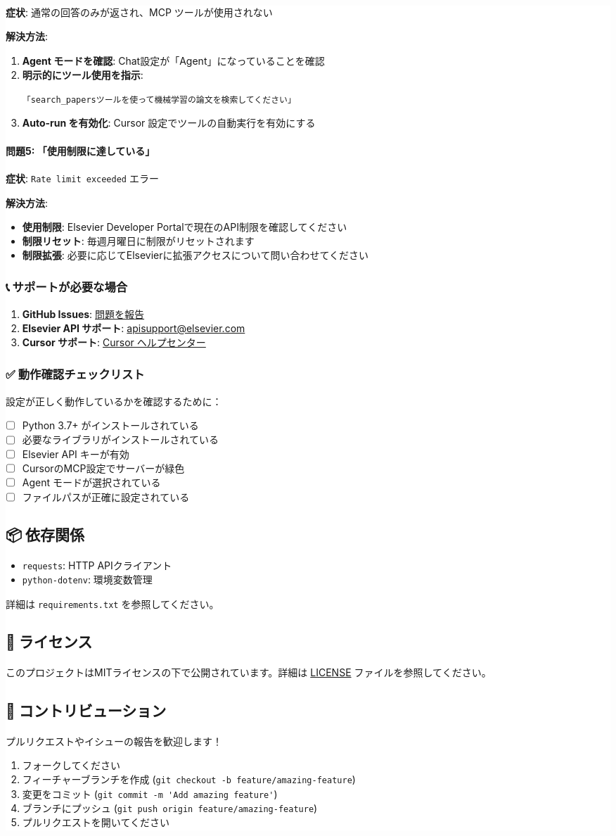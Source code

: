 **症状**: 通常の回答のみが返され、MCP ツールが使用されない

**解決方法**:
1. **Agent モードを確認**: Chat設定が「Agent」になっていることを確認
2. **明示的にツール使用を指示**:
   ```
   「search_papersツールを使って機械学習の論文を検索してください」
   ```
3. **Auto-run を有効化**: Cursor 設定でツールの自動実行を有効にする

#### 問題5: 「使用制限に達している」

**症状**: `Rate limit exceeded` エラー

**解決方法**:
- **使用制限**: Elsevier Developer Portalで現在のAPI制限を確認してください
- **制限リセット**: 毎週月曜日に制限がリセットされます
- **制限拡張**: 必要に応じてElsevierに拡張アクセスについて問い合わせてください

### 📞 サポートが必要な場合

1. **GitHub Issues**: [問題を報告](https://github.com/yasufumi-nakata/elsevier-mcp-server/issues)
2. **Elsevier API サポート**: apisupport@elsevier.com
3. **Cursor サポート**: [Cursor ヘルプセンター](https://docs.cursor.com/)

### ✅ 動作確認チェックリスト

設定が正しく動作しているかを確認するために：

- [ ] Python 3.7+ がインストールされている
- [ ] 必要なライブラリがインストールされている
- [ ] Elsevier API キーが有効
- [ ] CursorのMCP設定でサーバーが緑色
- [ ] Agent モードが選択されている
- [ ] ファイルパスが正確に設定されている

## 📦 依存関係

- `requests`: HTTP APIクライアント
- `python-dotenv`: 環境変数管理

詳細は `requirements.txt` を参照してください。

## 📄 ライセンス

このプロジェクトはMITライセンスの下で公開されています。詳細は [LICENSE](LICENSE) ファイルを参照してください。

## 🤝 コントリビューション

プルリクエストやイシューの報告を歓迎します！

1. フォークしてください
2. フィーチャーブランチを作成 (`git checkout -b feature/amazing-feature`)
3. 変更をコミット (`git commit -m 'Add amazing feature'`)
4. ブランチにプッシュ (`git push origin feature/amazing-feature`)
5. プルリクエストを開いてください
